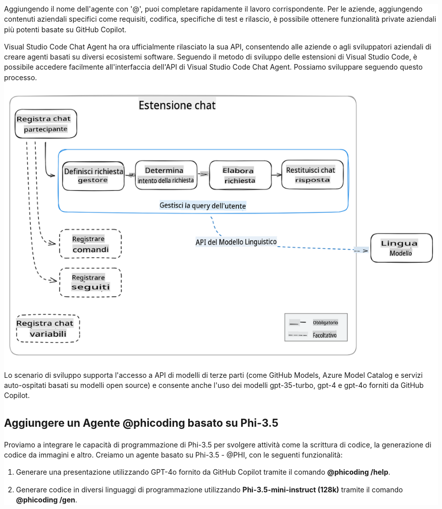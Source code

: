 Aggiungendo il nome dell'agente con '@', puoi completare rapidamente il lavoro corrispondente. Per le aziende, aggiungendo contenuti aziendali specifici come requisiti, codifica, specifiche di test e rilascio, è possibile ottenere funzionalità private aziendali più potenti basate su GitHub Copilot.

Visual Studio Code Chat Agent ha ora ufficialmente rilasciato la sua API, consentendo alle aziende o agli sviluppatori aziendali di creare agenti basati su diversi ecosistemi software. Seguendo il metodo di sviluppo delle estensioni di Visual Studio Code, è possibile accedere facilmente all'interfaccia dell'API di Visual Studio Code Chat Agent. Possiamo sviluppare seguendo questo processo.

![diagram](../../../../../../translated_images/diagram.e17900e549fa305114e13994f4091c34860163aaff8e67d206550bfd01bcb004.it.png)

Lo scenario di sviluppo supporta l'accesso a API di modelli di terze parti (come GitHub Models, Azure Model Catalog e servizi auto-ospitati basati su modelli open source) e consente anche l'uso dei modelli gpt-35-turbo, gpt-4 e gpt-4o forniti da GitHub Copilot.

## **Aggiungere un Agente @phicoding basato su Phi-3.5**

Proviamo a integrare le capacità di programmazione di Phi-3.5 per svolgere attività come la scrittura di codice, la generazione di codice da immagini e altro. Creiamo un agente basato su Phi-3.5 - @PHI, con le seguenti funzionalità:

1. Generare una presentazione utilizzando GPT-4o fornito da GitHub Copilot tramite il comando **@phicoding /help**.

2. Generare codice in diversi linguaggi di programmazione utilizzando **Phi-3.5-mini-instruct (128k)** tramite il comando **@phicoding /gen**.
